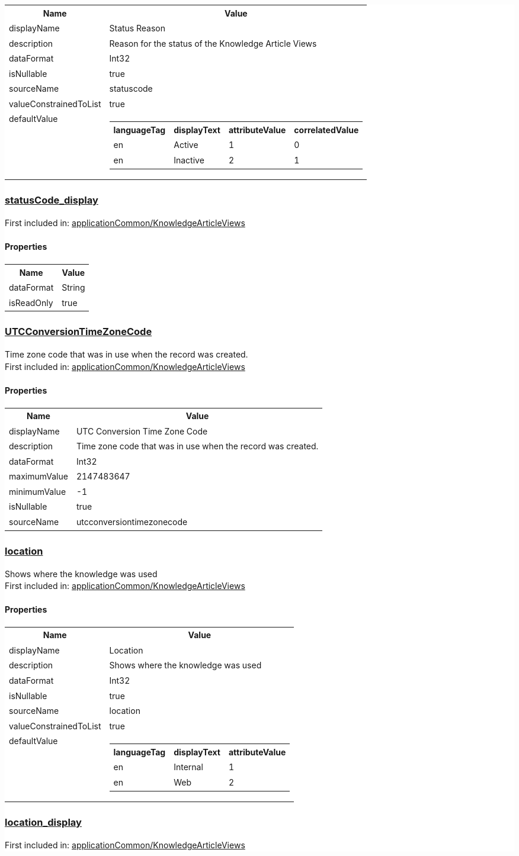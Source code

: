 <table><tr><th>Name</th><th>Value</th></tr><tr><td>displayName</td><td>Status Reason</td></tr><tr><td>description</td><td>Reason for the status of the Knowledge Article Views</td></tr><tr><td>dataFormat</td><td>Int32</td></tr><tr><td>isNullable</td><td>true</td></tr><tr><td>sourceName</td><td>statuscode</td></tr><tr><td>valueConstrainedToList</td><td>true</td></tr><tr><td>defaultValue</td><td><table><tr><th>languageTag</th><th>displayText</th><th>attributeValue</th><th>correlatedValue</th></tr><tr><td>en</td><td>Active</td><td>1</td><td>0</td></tr><tr><td>en</td><td>Inactive</td><td>2</td><td>1</td></tr></table></td></tr></table>

### <a href=#statusCode_display name="statusCode_display">statusCode_display</a>

First included in: <a href="../../../../KnowledgeArticleViews.md" target="_blank">applicationCommon/KnowledgeArticleViews</a>  

#### Properties

<table><tr><th>Name</th><th>Value</th></tr><tr><td>dataFormat</td><td>String</td></tr><tr><td>isReadOnly</td><td>true</td></tr></table>

### <a href=#UTCConversionTimeZoneCode name="UTCConversionTimeZoneCode">UTCConversionTimeZoneCode</a>

Time zone code that was in use when the record was created.  
First included in: <a href="../../../../KnowledgeArticleViews.md" target="_blank">applicationCommon/KnowledgeArticleViews</a>  

#### Properties

<table><tr><th>Name</th><th>Value</th></tr><tr><td>displayName</td><td>UTC Conversion Time Zone Code</td></tr><tr><td>description</td><td>Time zone code that was in use when the record was created.</td></tr><tr><td>dataFormat</td><td>Int32</td></tr><tr><td>maximumValue</td><td>2147483647</td></tr><tr><td>minimumValue</td><td>-1</td></tr><tr><td>isNullable</td><td>true</td></tr><tr><td>sourceName</td><td>utcconversiontimezonecode</td></tr></table>

### <a href=#location name="location">location</a>

Shows where the knowledge was used  
First included in: <a href="../../../../KnowledgeArticleViews.md" target="_blank">applicationCommon/KnowledgeArticleViews</a>  

#### Properties

<table><tr><th>Name</th><th>Value</th></tr><tr><td>displayName</td><td>Location</td></tr><tr><td>description</td><td>Shows where the knowledge was used</td></tr><tr><td>dataFormat</td><td>Int32</td></tr><tr><td>isNullable</td><td>true</td></tr><tr><td>sourceName</td><td>location</td></tr><tr><td>valueConstrainedToList</td><td>true</td></tr><tr><td>defaultValue</td><td><table><tr><th>languageTag</th><th>displayText</th><th>attributeValue</th></tr><tr><td>en</td><td>Internal</td><td>1</td></tr><tr><td>en</td><td>Web</td><td>2</td></tr></table></td></tr></table>

### <a href=#location_display name="location_display">location_display</a>

First included in: <a href="../../../../KnowledgeArticleViews.md" target="_blank">applicationCommon/KnowledgeArticleViews</a>  
